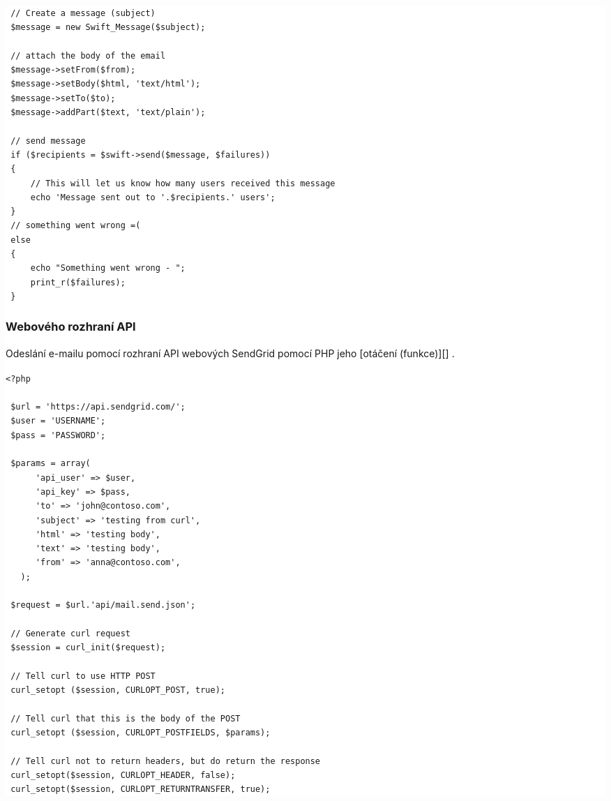      // Create a message (subject)
     $message = new Swift_Message($subject);

     // attach the body of the email
     $message->setFrom($from);
     $message->setBody($html, 'text/html');
     $message->setTo($to);
     $message->addPart($text, 'text/plain');
     
     // send message 
     if ($recipients = $swift->send($message, $failures))
     {
         // This will let us know how many users received this message
         echo 'Message sent out to '.$recipients.' users';
     }
     // something went wrong =(
     else
     {
         echo "Something went wrong - ";
         print_r($failures);
     }

### <a name="web-api"></a>Webového rozhraní API

Odeslání e-mailu pomocí rozhraní API webových SendGrid pomocí PHP jeho [otáčení (funkce)][] .

    <?php

     $url = 'https://api.sendgrid.com/';
     $user = 'USERNAME';
     $pass = 'PASSWORD'; 

     $params = array(
          'api_user' => $user,
          'api_key' => $pass,
          'to' => 'john@contoso.com',
          'subject' => 'testing from curl',
          'html' => 'testing body',
          'text' => 'testing body',
          'from' => 'anna@contoso.com',
       );
       
     $request = $url.'api/mail.send.json';
     
     // Generate curl request
     $session = curl_init($request);
     
     // Tell curl to use HTTP POST
     curl_setopt ($session, CURLOPT_POST, true);
     
     // Tell curl that this is the body of the POST
     curl_setopt ($session, CURLOPT_POSTFIELDS, $params);
     
     // Tell curl not to return headers, but do return the response
     curl_setopt($session, CURLOPT_HEADER, false);
     curl_setopt($session, CURLOPT_RETURNTRANSFER, true);
     

  [https://sendgrid.com]: https://sendgrid.com
  [https://sendgrid.com/transactional-email/pricing]: https://sendgrid.com/transactional-email/pricing
  [special offer]: https://www.sendgrid.com/windowsazure.html
  [Packaging and Deploying PHP Applications for Azure]: http://msdn.microsoft.com/library/windowsazure/hh674499(v=VS.103).aspx
  [http://swiftmailer.org/download]: http://swiftmailer.org/download
  [otočení (funkce)]: http://php.net/curl
  [cloudového e-mailové služby]: https://sendgrid.com/email-solutions
  [doručování transakční e-mailů]: https://sendgrid.com/transactional-email
  [sendgrid php knihovny]: https://github.com/sendgrid/sendgrid-php/tree/v2.1.1
  [Autora]: https://getcomposer.org/download/